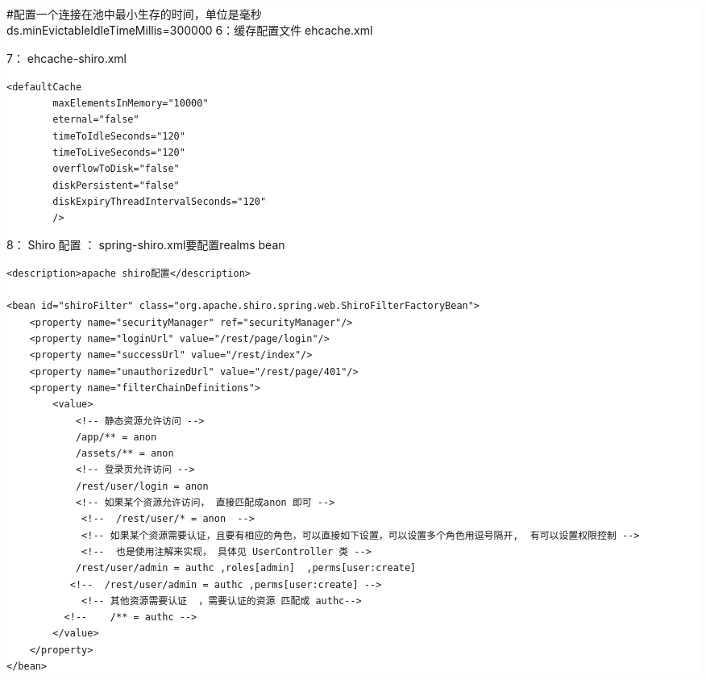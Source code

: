 #配置一个连接在池中最小生存的时间，单位是毫秒  
ds.minEvictableIdleTimeMillis=300000
6：缓存配置文件 ehcache.xml

<?xml version="1.0" encoding="UTF-8"?>  
<ehcache updateCheck="false" name="txswx-ehcache">  
    <diskStore path="java.io.tmpdir"/>  
    <!-- DefaultCache setting. -->  
    <defaultCache maxEntriesLocalHeap="10000" eternal="true" timeToIdleSeconds="300" timeToLiveSeconds="600"  
                  overflowToDisk="true" maxEntriesLocalDisk="100000"/>  
</ehcache>
7： ehcache-shiro.xml

 <ehcache updateCheck="false" name="shiroCache">

    <defaultCache
            maxElementsInMemory="10000"
            eternal="false"
            timeToIdleSeconds="120"
            timeToLiveSeconds="120"
            overflowToDisk="false"
            diskPersistent="false"
            diskExpiryThreadIntervalSeconds="120"
            />
</ehcache>
8： Shiro 配置 ： spring-shiro.xml要配置realms bean

<?xml version="1.0" encoding="UTF-8"?>
<beans xmlns="http://www.springframework.org/schema/beans" xmlns:util="http://www.springframework.org/schema/util"
       xmlns:xsi="http://www.w3.org/2001/XMLSchema-instance"
       xsi:schemaLocation="
       http://www.springframework.org/schema/beans http://www.springframework.org/schema/beans/spring-beans.xsd
       http://www.springframework.org/schema/util http://www.springframework.org/schema/util/spring-util.xsd">

    <description>apache shiro配置</description>

    <bean id="shiroFilter" class="org.apache.shiro.spring.web.ShiroFilterFactoryBean">
        <property name="securityManager" ref="securityManager"/>
        <property name="loginUrl" value="/rest/page/login"/>
        <property name="successUrl" value="/rest/index"/>
        <property name="unauthorizedUrl" value="/rest/page/401"/>
        <property name="filterChainDefinitions">
            <value>
                <!-- 静态资源允许访问 -->
                /app/** = anon
                /assets/** = anon
                <!-- 登录页允许访问 -->
                /rest/user/login = anon
                <!-- 如果某个资源允许访问， 直接匹配成anon 即可 -->
                 <!--  /rest/user/* = anon  -->  
                 <!-- 如果某个资源需要认证，且要有相应的角色，可以直接如下设置，可以设置多个角色用逗号隔开,  有可以设置权限控制 -->   
                 <!--  也是使用注解来实现， 具体见 UserController 类 -->     
                /rest/user/admin = authc ,roles[admin]  ,perms[user:create]         
               <!--  /rest/user/admin = authc ,perms[user:create] -->
                 <!-- 其他资源需要认证  ，需要认证的资源 匹配成 authc-->                    
              <!--    /** = authc -->
            </value>
        </property>
    </bean>
